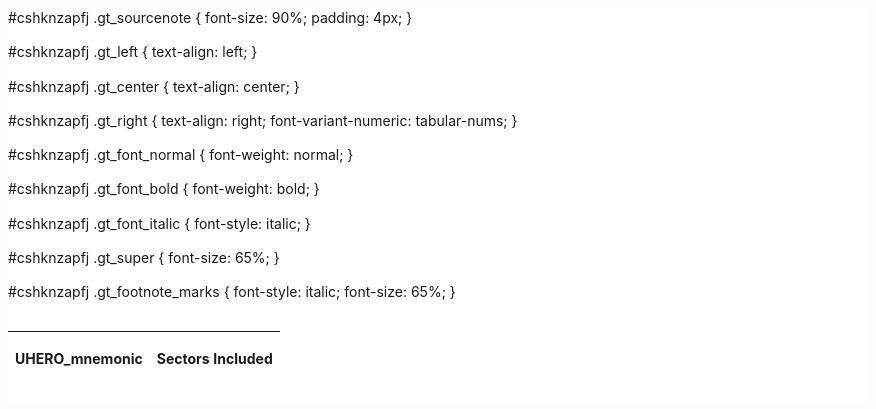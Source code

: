 #cshknzapfj .gt_sourcenote {
  font-size: 90%;
  padding: 4px;
}

#cshknzapfj .gt_left {
  text-align: left;
}

#cshknzapfj .gt_center {
  text-align: center;
}

#cshknzapfj .gt_right {
  text-align: right;
  font-variant-numeric: tabular-nums;
}

#cshknzapfj .gt_font_normal {
  font-weight: normal;
}

#cshknzapfj .gt_font_bold {
  font-weight: bold;
}

#cshknzapfj .gt_font_italic {
  font-style: italic;
}

#cshknzapfj .gt_super {
  font-size: 65%;
}

#cshknzapfj .gt_footnote_marks {
  font-style: italic;
  font-size: 65%;
}
</style>

<div id="cshknzapfj" style="overflow-x:auto;overflow-y:auto;width:auto;height:auto;">

<table class="gt_table">

<thead class="gt_col_headings">

<tr>

<th class="gt_col_heading gt_columns_bottom_border gt_left" rowspan="1" colspan="1">

UHERO\_mnemonic

</th>

<th class="gt_col_heading gt_columns_bottom_border gt_center" rowspan="1" colspan="1">

Sectors Included

</th>
